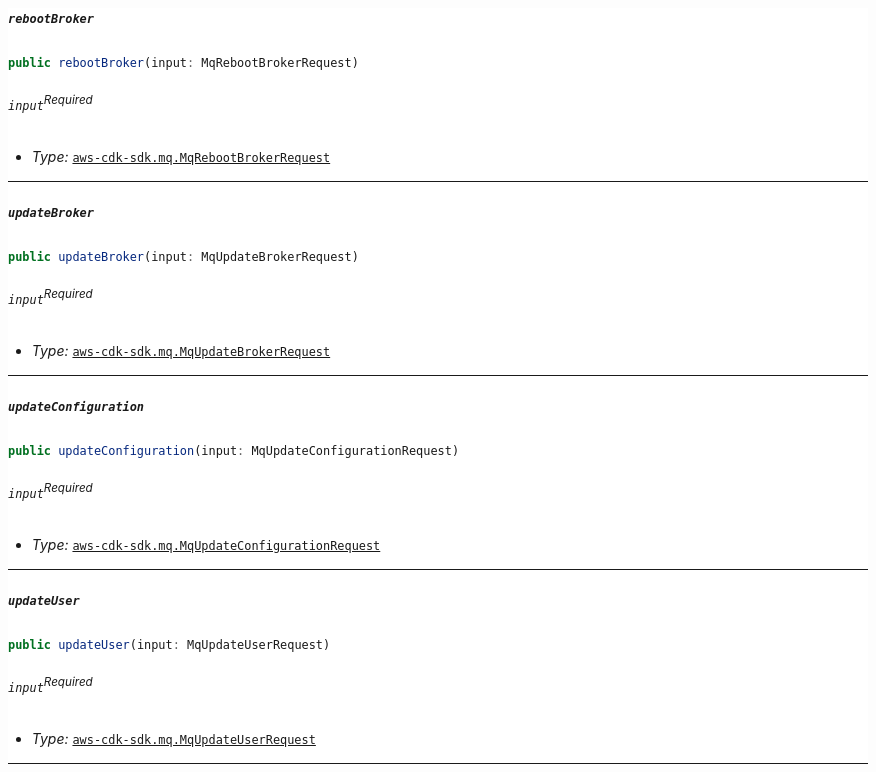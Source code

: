 
##### `rebootBroker` <a name="aws-cdk-sdk.mq.MqClient.rebootBroker"></a>

```typescript
public rebootBroker(input: MqRebootBrokerRequest)
```

###### `input`<sup>Required</sup> <a name="aws-cdk-sdk.mq.MqClient.parameter.input"></a>

- *Type:* [`aws-cdk-sdk.mq.MqRebootBrokerRequest`](#aws-cdk-sdk.mq.MqRebootBrokerRequest)

---

##### `updateBroker` <a name="aws-cdk-sdk.mq.MqClient.updateBroker"></a>

```typescript
public updateBroker(input: MqUpdateBrokerRequest)
```

###### `input`<sup>Required</sup> <a name="aws-cdk-sdk.mq.MqClient.parameter.input"></a>

- *Type:* [`aws-cdk-sdk.mq.MqUpdateBrokerRequest`](#aws-cdk-sdk.mq.MqUpdateBrokerRequest)

---

##### `updateConfiguration` <a name="aws-cdk-sdk.mq.MqClient.updateConfiguration"></a>

```typescript
public updateConfiguration(input: MqUpdateConfigurationRequest)
```

###### `input`<sup>Required</sup> <a name="aws-cdk-sdk.mq.MqClient.parameter.input"></a>

- *Type:* [`aws-cdk-sdk.mq.MqUpdateConfigurationRequest`](#aws-cdk-sdk.mq.MqUpdateConfigurationRequest)

---

##### `updateUser` <a name="aws-cdk-sdk.mq.MqClient.updateUser"></a>

```typescript
public updateUser(input: MqUpdateUserRequest)
```

###### `input`<sup>Required</sup> <a name="aws-cdk-sdk.mq.MqClient.parameter.input"></a>

- *Type:* [`aws-cdk-sdk.mq.MqUpdateUserRequest`](#aws-cdk-sdk.mq.MqUpdateUserRequest)

---


